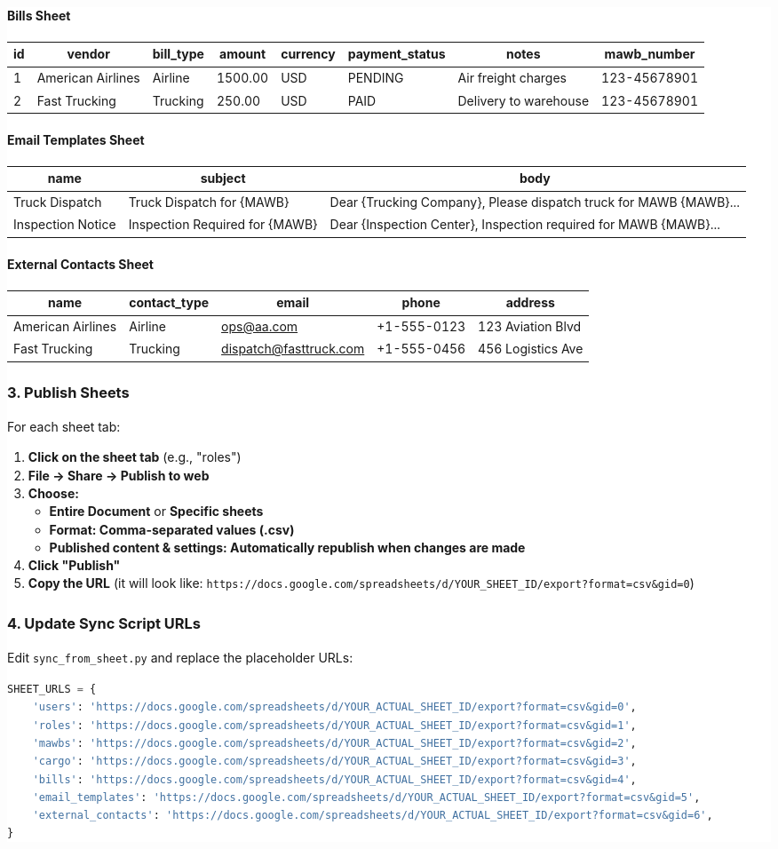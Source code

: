 #### Bills Sheet
| id | vendor | bill_type | amount | currency | payment_status | notes | mawb_number |
|----|--------|-----------|--------|----------|----------------|-------|-------------|
| 1 | American Airlines | Airline | 1500.00 | USD | PENDING | Air freight charges | 123-45678901 |
| 2 | Fast Trucking | Trucking | 250.00 | USD | PAID | Delivery to warehouse | 123-45678901 |

#### Email Templates Sheet
| name | subject | body |
|------|---------|------|
| Truck Dispatch | Truck Dispatch for {MAWB} | Dear {Trucking Company}, Please dispatch truck for MAWB {MAWB}... |
| Inspection Notice | Inspection Required for {MAWB} | Dear {Inspection Center}, Inspection required for MAWB {MAWB}... |

#### External Contacts Sheet
| name | contact_type | email | phone | address |
|------|--------------|-------|-------|---------|
| American Airlines | Airline | ops@aa.com | +1-555-0123 | 123 Aviation Blvd |
| Fast Trucking | Trucking | dispatch@fasttruck.com | +1-555-0456 | 456 Logistics Ave |

### 3. Publish Sheets

For each sheet tab:

1. **Click on the sheet tab** (e.g., "roles")
2. **File → Share → Publish to web**
3. **Choose:**
   - **Entire Document** or **Specific sheets**
   - **Format: Comma-separated values (.csv)**
   - **Published content & settings: Automatically republish when changes are made**
4. **Click "Publish"**
5. **Copy the URL** (it will look like: `https://docs.google.com/spreadsheets/d/YOUR_SHEET_ID/export?format=csv&gid=0`)

### 4. Update Sync Script URLs

Edit `sync_from_sheet.py` and replace the placeholder URLs:

```python
SHEET_URLS = {
    'users': 'https://docs.google.com/spreadsheets/d/YOUR_ACTUAL_SHEET_ID/export?format=csv&gid=0',
    'roles': 'https://docs.google.com/spreadsheets/d/YOUR_ACTUAL_SHEET_ID/export?format=csv&gid=1',
    'mawbs': 'https://docs.google.com/spreadsheets/d/YOUR_ACTUAL_SHEET_ID/export?format=csv&gid=2',
    'cargo': 'https://docs.google.com/spreadsheets/d/YOUR_ACTUAL_SHEET_ID/export?format=csv&gid=3',
    'bills': 'https://docs.google.com/spreadsheets/d/YOUR_ACTUAL_SHEET_ID/export?format=csv&gid=4',
    'email_templates': 'https://docs.google.com/spreadsheets/d/YOUR_ACTUAL_SHEET_ID/export?format=csv&gid=5',
    'external_contacts': 'https://docs.google.com/spreadsheets/d/YOUR_ACTUAL_SHEET_ID/export?format=csv&gid=6',
}
```
